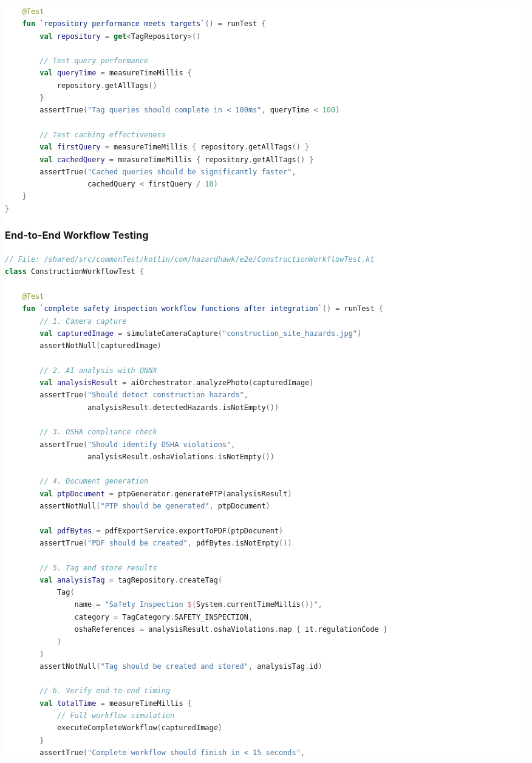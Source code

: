 ```kotlin
    @Test
    fun `repository performance meets targets`() = runTest {
        val repository = get<TagRepository>()
        
        // Test query performance
        val queryTime = measureTimeMillis {
            repository.getAllTags()
        }
        assertTrue("Tag queries should complete in < 100ms", queryTime < 100)
        
        // Test caching effectiveness
        val firstQuery = measureTimeMillis { repository.getAllTags() }
        val cachedQuery = measureTimeMillis { repository.getAllTags() }
        assertTrue("Cached queries should be significantly faster", 
                   cachedQuery < firstQuery / 10)
    }
}
```

### End-to-End Workflow Testing

```kotlin
// File: /shared/src/commonTest/kotlin/com/hazardhawk/e2e/ConstructionWorkflowTest.kt
class ConstructionWorkflowTest {
    
    @Test
    fun `complete safety inspection workflow functions after integration`() = runTest {
        // 1. Camera capture
        val capturedImage = simulateCameraCapture("construction_site_hazards.jpg")
        assertNotNull(capturedImage)
        
        // 2. AI analysis with ONNX
        val analysisResult = aiOrchestrator.analyzePhoto(capturedImage)
        assertTrue("Should detect construction hazards", 
                   analysisResult.detectedHazards.isNotEmpty())
        
        // 3. OSHA compliance check
        assertTrue("Should identify OSHA violations", 
                   analysisResult.oshaViolations.isNotEmpty())
        
        // 4. Document generation
        val ptpDocument = ptpGenerator.generatePTP(analysisResult)
        assertNotNull("PTP should be generated", ptpDocument)
        
        val pdfBytes = pdfExportService.exportToPDF(ptpDocument)
        assertTrue("PDF should be created", pdfBytes.isNotEmpty())
        
        // 5. Tag and store results
        val analysisTag = tagRepository.createTag(
            Tag(
                name = "Safety Inspection ${System.currentTimeMillis()}",
                category = TagCategory.SAFETY_INSPECTION,
                oshaReferences = analysisResult.oshaViolations.map { it.regulationCode }
            )
        )
        assertNotNull("Tag should be created and stored", analysisTag.id)
        
        // 6. Verify end-to-end timing
        val totalTime = measureTimeMillis {
            // Full workflow simulation
            executeCompleteWorkflow(capturedImage)
        }
        assertTrue("Complete workflow should finish in < 15 seconds", 
```